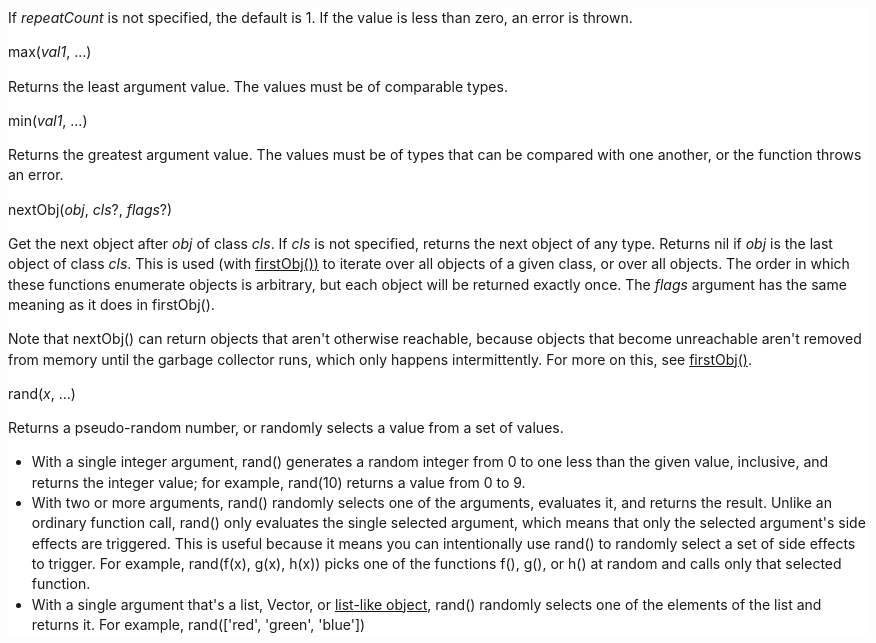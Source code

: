 If *repeatCount* is not specified, the default is 1. If the value is
less than zero, an error is thrown.

</div>

<span class="code">max(*val1*, ...)</span>

<div class="fdef">

Returns the least argument value. The values must be of comparable
types.

</div>

<span class="code">min(*val1*, ...)</span>

<div class="fdef">

Returns the greatest argument value. The values must be of types that
can be compared with one another, or the function throws an error.

</div>

<span id="nextObj"></span>

<span class="code">nextObj(*obj*, *cls*?, *flags*?)</span>

<div class="fdef">

Get the next object after *obj* of class *cls*. If *cls* is not
specified, returns the next object of any type. Returns
<span class="code">nil</span> if *obj* is the last object of class
*cls*. This is used (with
[<span class="code">firstObj()</span>)](#firstObj) to iterate over all
objects of a given class, or over all objects. The order in which these
functions enumerate objects is arbitrary, but each object will be
returned exactly once. The *flags* argument has the same meaning as it
does in <span class="code">firstObj()</span>.

Note that <span class="code">nextObj()</span> can return objects that
aren't otherwise reachable, because objects that become unreachable
aren't removed from memory until the garbage collector runs, which only
happens intermittently. For more on this, see
[<span class="code">firstObj()</span>](#firstObj).

</div>

<span class="code">rand(*x*, ...)</span>

<div class="fdef">

<span id="rand"></span> Returns a pseudo-random number, or randomly
selects a value from a set of values.

- With a single integer argument, <span class="code">rand()</span>
  generates a random integer from 0 to one less than the given value,
  inclusive, and returns the integer value; for example,
  <span class="code">rand(10)</span> returns a value from 0 to 9.
- With two or more arguments, <span class="code">rand()</span> randomly
  selects one of the arguments, evaluates it, and returns the result.
  Unlike an ordinary function call, <span class="code">rand()</span>
  only evaluates the single selected argument, which means that only the
  selected argument's side effects are triggered. This is useful because
  it means you can intentionally use <span class="code">rand()</span> to
  randomly select a set of side effects to trigger. For example,
  <span class="code">rand(f(x), g(x), h(x))</span> picks one of the
  functions f(), g(), or h() at random and calls only that selected
  function.
- With a single argument that's a list, Vector, or [list-like
  object](opoverload.html#listlike), <span class="code">rand()</span>
  randomly selects one of the elements of the list and returns it. For
  example, <span class="code">rand(\['red', 'green', 'blue'\])</span>
